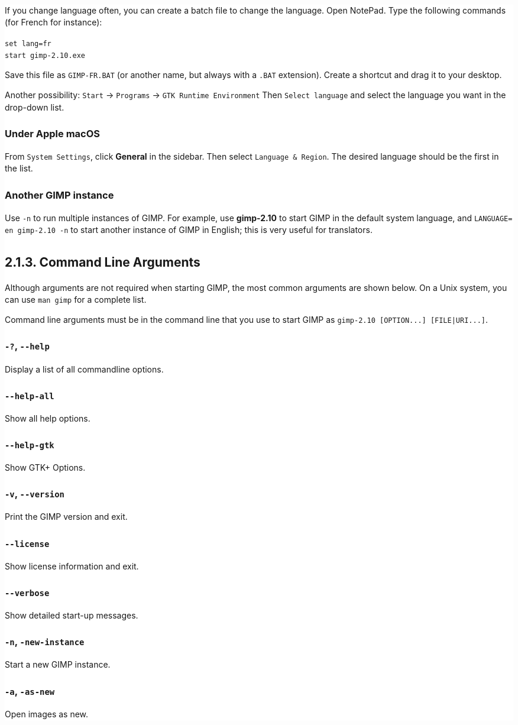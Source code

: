 If you change language often, you can create a batch file to change the language. Open NotePad. Type the following commands (for French for instance):
```
set lang=fr
start gimp-2.10.exe
```
Save this file as `GIMP-FR.BAT` (or another name, but always with a `.BAT` extension). Create a shortcut and drag it to your desktop.

Another possibility: `Start` → `Programs` → `GTK Runtime Environment` Then `Select language` and select the language you want in the drop-down list.

### Under Apple macOS
From `System Settings`, click **General** in the sidebar. Then select `Language & Region`. The desired language should be the first in the list.

### Another GIMP instance
Use `-n` to run multiple instances of GIMP. For example, use **gimp-2.10** to start GIMP in the default system language, and `LANGUAGE=en gimp-2.10 -n` to start another instance of GIMP in English; this is very useful for translators.

## 2.1.3. Command Line Arguments
Although arguments are not required when starting GIMP, the most common arguments are shown below. On a Unix system, you can use `man gimp` for a complete list.

Command line arguments must be in the command line that you use to start GIMP as `gimp-2.10 [OPTION...] [FILE|URI...]`.

### `-?`, `--help`
Display a list of all commandline options.

### `--help-all`
Show all help options.

### `--help-gtk`
Show GTK+ Options.

### `-v`, `--version`
Print the GIMP version and exit.

### `--license`
Show license information and exit.

### `--verbose`
Show detailed start-up messages.

### `-n`, `-new-instance`
Start a new GIMP instance.

### `-a`, `-as-new`
Open images as new.
